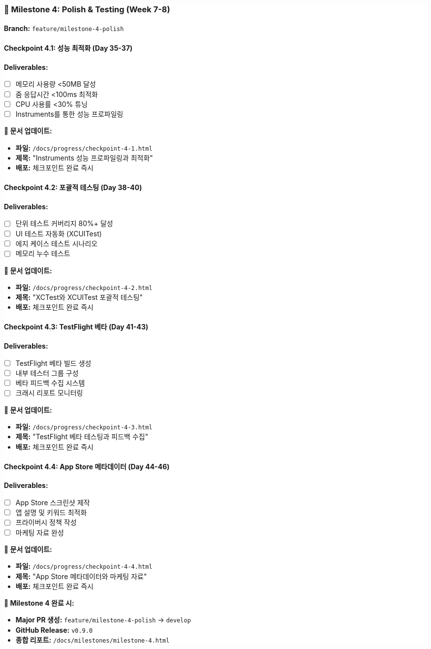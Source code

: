 ### 🎯 Milestone 4: Polish & Testing (Week 7-8)
**Branch:** `feature/milestone-4-polish`

#### Checkpoint 4.1: 성능 최적화 (Day 35-37)
**Deliverables:**
- [ ] 메모리 사용량 <50MB 달성
- [ ] 줌 응답시간 <100ms 최적화
- [ ] CPU 사용률 <30% 튜닝
- [ ] Instruments를 통한 성능 프로파일링

**📝 문서 업데이트:**
- **파일:** `/docs/progress/checkpoint-4-1.html`
- **제목:** "Instruments 성능 프로파일링과 최적화"
- **배포:** 체크포인트 완료 즉시

#### Checkpoint 4.2: 포괄적 테스팅 (Day 38-40)
**Deliverables:**
- [ ] 단위 테스트 커버리지 80%+ 달성
- [ ] UI 테스트 자동화 (XCUITest)
- [ ] 에지 케이스 테스트 시나리오
- [ ] 메모리 누수 테스트

**📝 문서 업데이트:**
- **파일:** `/docs/progress/checkpoint-4-2.html`
- **제목:** "XCTest와 XCUITest 포괄적 테스팅"
- **배포:** 체크포인트 완료 즉시

#### Checkpoint 4.3: TestFlight 베타 (Day 41-43)
**Deliverables:**
- [ ] TestFlight 베타 빌드 생성
- [ ] 내부 테스터 그룹 구성
- [ ] 베타 피드백 수집 시스템
- [ ] 크래시 리포트 모니터링

**📝 문서 업데이트:**
- **파일:** `/docs/progress/checkpoint-4-3.html`
- **제목:** "TestFlight 베타 테스팅과 피드백 수집"
- **배포:** 체크포인트 완료 즉시

#### Checkpoint 4.4: App Store 메타데이터 (Day 44-46)
**Deliverables:**
- [ ] App Store 스크린샷 제작
- [ ] 앱 설명 및 키워드 최적화
- [ ] 프라이버시 정책 작성
- [ ] 마케팅 자료 완성

**📝 문서 업데이트:**
- **파일:** `/docs/progress/checkpoint-4-4.html`
- **제목:** "App Store 메타데이터와 마케팅 자료"
- **배포:** 체크포인트 완료 즉시

**🎉 Milestone 4 완료 시:**
- **Major PR 생성:** `feature/milestone-4-polish` → `develop`
- **GitHub Release:** `v0.9.0`
- **종합 리포트:** `/docs/milestones/milestone-4.html`
